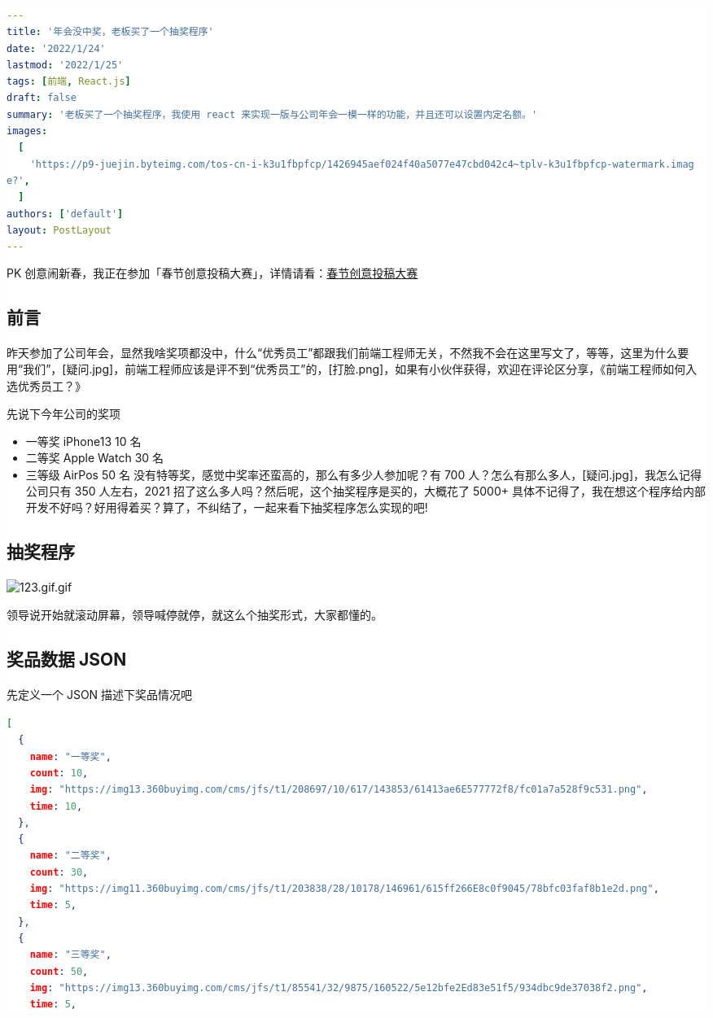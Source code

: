 ```yaml
---
title: '年会没中奖，老板买了一个抽奖程序'
date: '2022/1/24'
lastmod: '2022/1/25'
tags: [前端, React.js]
draft: false
summary: '老板买了一个抽奖程序，我使用 react 来实现一版与公司年会一模一样的功能，并且还可以设置内定名额。'
images:
  [
    'https://p9-juejin.byteimg.com/tos-cn-i-k3u1fbpfcp/1426945aef024f40a5077e47cbd042c4~tplv-k3u1fbpfcp-watermark.image?',
  ]
authors: ['default']
layout: PostLayout
---
```


PK 创意闹新春，我正在参加「春节创意投稿大赛」，详情请看：[春节创意投稿大赛](https://juejin.cn/post/7049181546682515464)

## 前言

昨天参加了公司年会，显然我啥奖项都没中，什么“优秀员工”都跟我们前端工程师无关，不然我不会在这里写文了，等等，这里为什么要用“我们”，[疑问.jpg]，前端工程师应该是评不到“优秀员工”的，[打脸.png]，如果有小伙伴获得，欢迎在评论区分享，《前端工程师如何入选优秀员工？》

先说下今年公司的奖项

- 一等奖 iPhone13 10 名
- 二等奖 Apple Watch 30 名
- 三等级 AirPos 50 名
  没有特等奖，感觉中奖率还蛮高的，那么有多少人参加呢？有 700 人？怎么有那么多人，[疑问.jpg]，我怎么记得公司只有 350 人左右，2021 招了这么多人吗？然后呢，这个抽奖程序是买的，大概花了 5000+ 具体不记得了，我在想这个程序给内部开发不好吗？好用得着买？算了，不纠结了，一起来看下抽奖程序怎么实现的吧!

## 抽奖程序

![123.gif.gif](https://p9-juejin.byteimg.com/tos-cn-i-k3u1fbpfcp/594397c397484e3c81610ef3680c8aca~tplv-k3u1fbpfcp-watermark.image?)

领导说开始就滚动屏幕，领导喊停就停，就这么个抽奖形式，大家都懂的。

## 奖品数据 JSON

先定义一个 JSON 描述下奖品情况吧

```json
[
  {
    name: "一等奖",
    count: 10,
    img: "https://img13.360buyimg.com/cms/jfs/t1/208697/10/617/143853/61413ae6E577772f8/fc01a7a528f9c531.png",
    time: 10,
  },
  {
    name: "二等奖",
    count: 30,
    img: "https://img11.360buyimg.com/cms/jfs/t1/203838/28/10178/146961/615ff266E8c0f9045/78bfc03faf8b1e2d.png",
    time: 5,
  },
  {
    name: "三等奖",
    count: 50,
    img: "https://img13.360buyimg.com/cms/jfs/t1/85541/32/9875/160522/5e12bfe2Ed83e51f5/934dbc9de37038f2.png",
    time: 5,
```